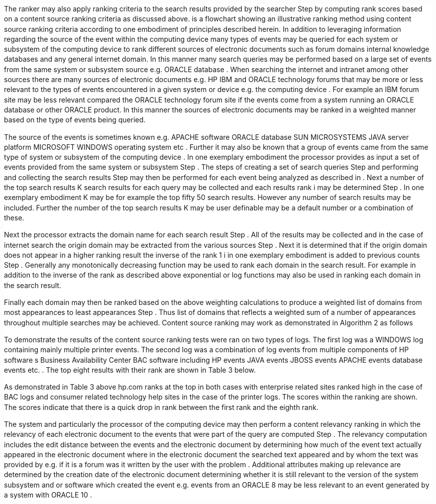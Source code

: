 The ranker may also apply ranking criteria to the search results provided by the searcher Step by computing rank scores based on a content source ranking criteria as discussed above. is a flowchart showing an illustrative ranking method using content source ranking criteria according to one embodiment of principles described herein. In addition to leveraging information regarding the source of the event within the computing device many types of events may be queried for each system or subsystem of the computing device to rank different sources of electronic documents such as forum domains internal knowledge databases and any general internet domain. In this manner many search queries may be performed based on a large set of events from the same system or subsystem source e.g. ORACLE database . When searching the internet and intranet among other sources there are many sources of electronic documents e.g. HP IBM and ORACLE technology forums that may be more or less relevant to the types of events encountered in a given system or device e.g. the computing device . For example an IBM forum site may be less relevant compared the ORACLE technology forum site if the events come from a system running an ORACLE database or other ORACLE product. In this manner the sources of electronic documents may be ranked in a weighted manner based on the type of events being queried.

The source of the events is sometimes known e.g. APACHE software ORACLE database SUN MICROSYSTEMS JAVA server platform MICROSOFT WINDOWS operating system etc . Further it may also be known that a group of events came from the same type of system or subsystem of the computing device . In one exemplary embodiment the processor provides as input a set of events provided from the same system or subsystem Step . The steps of creating a set of search queries Step and performing and collecting the search results Step may then be performed for each event being analyzed as described in . Next a number of the top search results K search results for each query may be collected and each results rank i may be determined Step . In one exemplary embodiment K may be for example the top fifty 50 search results. However any number of search results may be included. Further the number of the top search results K may be user definable may be a default number or a combination of these.

Next the processor extracts the domain name for each search result Step . All of the results may be collected and in the case of internet search the origin domain may be extracted from the various sources Step . Next it is determined that if the origin domain does not appear in a higher ranking result the inverse of the rank 1 i in one exemplary embodiment is added to previous counts Step . Generally any monotonically decreasing function may be used to rank each domain in the search result. For example in addition to the inverse of the rank as described above exponential or log functions may also be used in ranking each domain in the search result.

Finally each domain may then be ranked based on the above weighting calculations to produce a weighted list of domains from most appearances to least appearances Step . Thus list of domains that reflects a weighted sum of a number of appearances throughout multiple searches may be achieved. Content source ranking may work as demonstrated in Algorithm 2 as follows 

To demonstrate the results of the content source ranking tests were ran on two types of logs. The first log was a WINDOWS log containing mainly multiple printer events. The second log was a combination of log events from multiple components of HP software s Business Availability Center BAC software including HP events JAVA events JBOSS events APACHE events database events etc. . The top eight results with their rank are shown in Table 3 below.

As demonstrated in Table 3 above hp.com ranks at the top in both cases with enterprise related sites ranked high in the case of BAC logs and consumer related technology help sites in the case of the printer logs. The scores within the ranking are shown. The scores indicate that there is a quick drop in rank between the first rank and the eighth rank.

The system and particularly the processor of the computing device may then perform a content relevancy ranking in which the relevancy of each electronic document to the events that were part of the query are computed Step . The relevancy computation includes the edit distance between the events and the electronic document by determining how much of the event text actually appeared in the electronic document where in the electronic document the searched text appeared and by whom the text was provided by e.g. if it is a forum was it written by the user with the problem . Additional attributes making up relevance are determined by the creation date of the electronic document determining whether it is still relevant to the version of the system subsystem and or software which created the event e.g. events from an ORACLE 8 may be less relevant to an event generated by a system with ORACLE 10 .
